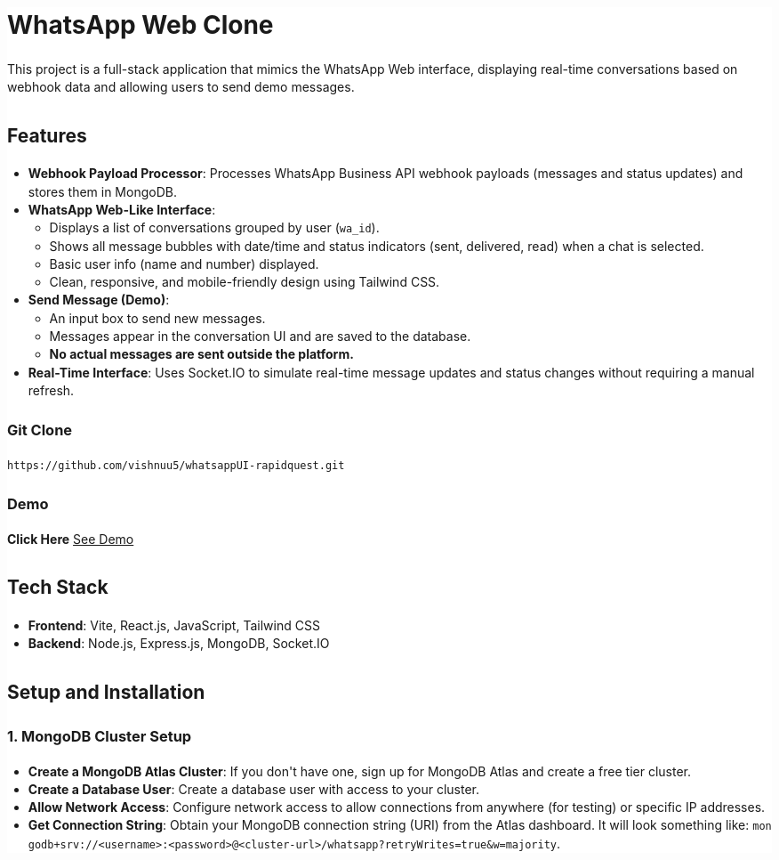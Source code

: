 # WhatsApp Web Clone

This project is a full-stack application that mimics the WhatsApp Web interface, displaying real-time conversations based on webhook data and allowing users to send demo messages.

## Features

- **Webhook Payload Processor**: Processes WhatsApp Business API webhook payloads (messages and status updates) and stores them in MongoDB.
- **WhatsApp Web-Like Interface**:
  - Displays a list of conversations grouped by user (`wa_id`).
  - Shows all message bubbles with date/time and status indicators (sent, delivered, read) when a chat is selected.
  - Basic user info (name and number) displayed.
  - Clean, responsive, and mobile-friendly design using Tailwind CSS.
- **Send Message (Demo)**:
  - An input box to send new messages.
  - Messages appear in the conversation UI and are saved to the database.
  - **No actual messages are sent outside the platform.**
- **Real-Time Interface**: Uses Socket.IO to simulate real-time message updates and status changes without requiring a manual refresh.

### Git Clone

```bash
https://github.com/vishnuu5/whatsappUI-rapidquest.git
```

### Demo
**Click Here**
[See Demo](https://whatsapp-ui-rapidquest.vercel.app)
## Tech Stack

- **Frontend**: Vite, React.js, JavaScript, Tailwind CSS
- **Backend**: Node.js, Express.js, MongoDB, Socket.IO

## Setup and Installation

### 1. MongoDB Cluster Setup

- **Create a MongoDB Atlas Cluster**: If you don't have one, sign up for MongoDB Atlas and create a free tier cluster.
- **Create a Database User**: Create a database user with access to your cluster.
- **Allow Network Access**: Configure network access to allow connections from anywhere (for testing) or specific IP addresses.
- **Get Connection String**: Obtain your MongoDB connection string (URI) from the Atlas dashboard. It will look something like: `mongodb+srv://<username>:<password>@<cluster-url>/whatsapp?retryWrites=true&w=majority`.
